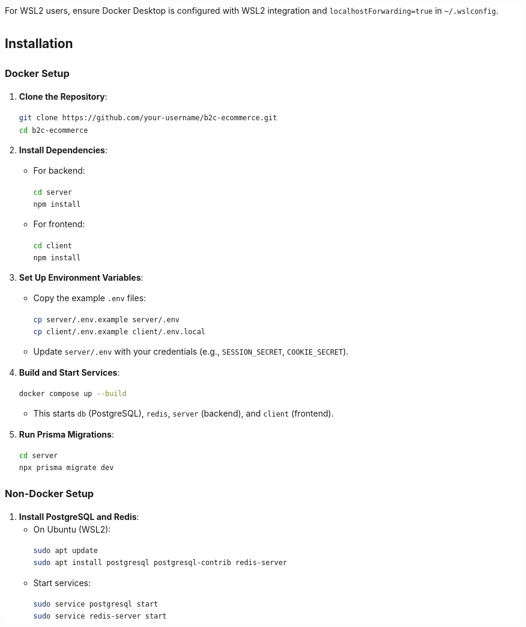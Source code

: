 For WSL2 users, ensure Docker Desktop is configured with WSL2 integration and `localhostForwarding=true` in `~/.wslconfig`.

## Installation

### Docker Setup

1. **Clone the Repository**:
   ```bash
   git clone https://github.com/your-username/b2c-ecommerce.git
   cd b2c-ecommerce
   ```

2. **Install Dependencies**:
   - For backend:
     ```bash
     cd server
     npm install
     ```
   - For frontend:
     ```bash
     cd client
     npm install
     ```

3. **Set Up Environment Variables**:
   - Copy the example `.env` files:
     ```bash
     cp server/.env.example server/.env
     cp client/.env.example client/.env.local
     ```
   - Update `server/.env` with your credentials (e.g., `SESSION_SECRET`, `COOKIE_SECRET`).

4. **Build and Start Services**:
   ```bash
   docker compose up --build
   ```
   - This starts `db` (PostgreSQL), `redis`, `server` (backend), and `client` (frontend).

5. **Run Prisma Migrations**:
   ```bash
   cd server
   npx prisma migrate dev
   ```

### Non-Docker Setup

1. **Install PostgreSQL and Redis**:
   - On Ubuntu (WSL2):
     ```bash
     sudo apt update
     sudo apt install postgresql postgresql-contrib redis-server
     ```
   - Start services:
     ```bash
     sudo service postgresql start
     sudo service redis-server start
     ```
